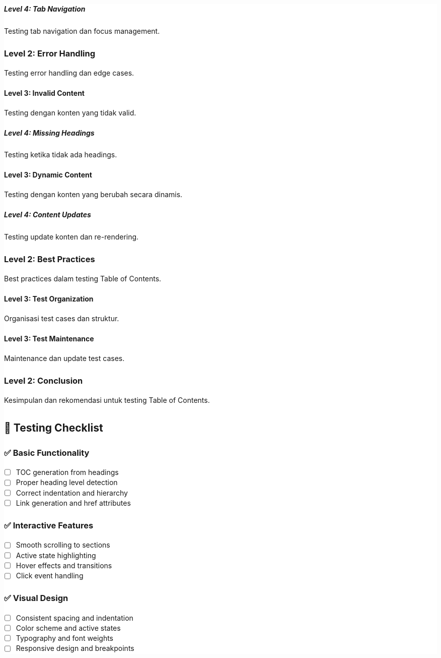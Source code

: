 ##### **Level 4: Tab Navigation**
Testing tab navigation dan focus management.

### **Level 2: Error Handling**
Testing error handling dan edge cases.

#### **Level 3: Invalid Content**
Testing dengan konten yang tidak valid.

##### **Level 4: Missing Headings**
Testing ketika tidak ada headings.

#### **Level 3: Dynamic Content**
Testing dengan konten yang berubah secara dinamis.

##### **Level 4: Content Updates**
Testing update konten dan re-rendering.

### **Level 2: Best Practices**
Best practices dalam testing Table of Contents.

#### **Level 3: Test Organization**
Organisasi test cases dan struktur.

#### **Level 3: Test Maintenance**
Maintenance dan update test cases.

### **Level 2: Conclusion**
Kesimpulan dan rekomendasi untuk testing Table of Contents.

## 🧪 **Testing Checklist**

### **✅ Basic Functionality**
- [ ] TOC generation from headings
- [ ] Proper heading level detection
- [ ] Correct indentation and hierarchy
- [ ] Link generation and href attributes

### **✅ Interactive Features**
- [ ] Smooth scrolling to sections
- [ ] Active state highlighting
- [ ] Hover effects and transitions
- [ ] Click event handling

### **✅ Visual Design**
- [ ] Consistent spacing and indentation
- [ ] Color scheme and active states
- [ ] Typography and font weights
- [ ] Responsive design and breakpoints
